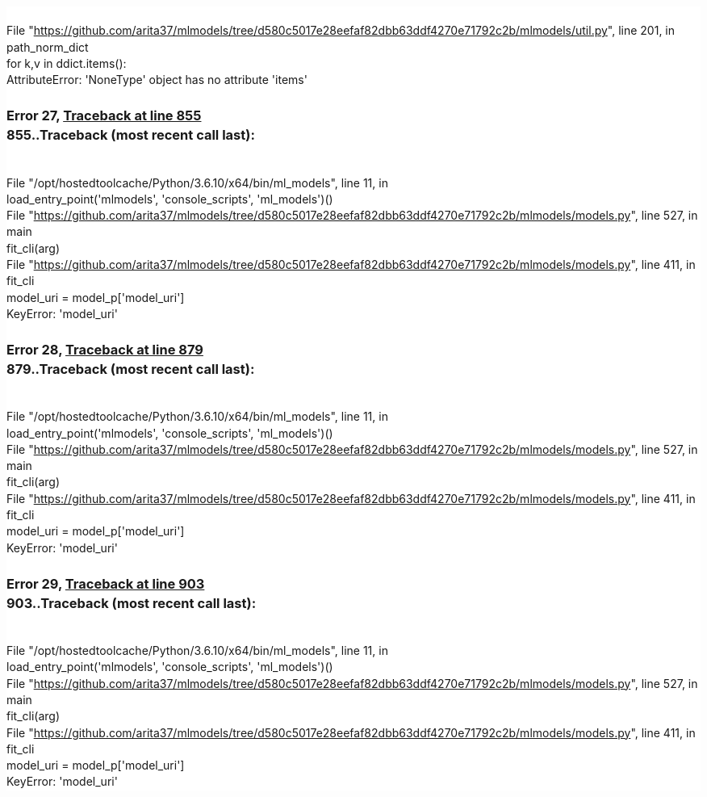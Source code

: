 <br />  File "https://github.com/arita37/mlmodels/tree/d580c5017e28eefaf82dbb63ddf4270e71792c2b/mlmodels/util.py", line 201, in path_norm_dict
<br />    for k,v in ddict.items():
<br />AttributeError: 'NoneType' object has no attribute 'items'



### Error 27, [Traceback at line 855](https://github.com/arita37/mlmodels_store/blob/master/log_json/log_json_2020-05-15-21-16_d580c5017e28eefaf82dbb63ddf4270e71792c2b.py#L855)<br />855..Traceback (most recent call last):
<br />  File "/opt/hostedtoolcache/Python/3.6.10/x64/bin/ml_models", line 11, in <module>
<br />    load_entry_point('mlmodels', 'console_scripts', 'ml_models')()
<br />  File "https://github.com/arita37/mlmodels/tree/d580c5017e28eefaf82dbb63ddf4270e71792c2b/mlmodels/models.py", line 527, in main
<br />    fit_cli(arg)
<br />  File "https://github.com/arita37/mlmodels/tree/d580c5017e28eefaf82dbb63ddf4270e71792c2b/mlmodels/models.py", line 411, in fit_cli
<br />    model_uri = model_p['model_uri']
<br />KeyError: 'model_uri'



### Error 28, [Traceback at line 879](https://github.com/arita37/mlmodels_store/blob/master/log_json/log_json_2020-05-15-21-16_d580c5017e28eefaf82dbb63ddf4270e71792c2b.py#L879)<br />879..Traceback (most recent call last):
<br />  File "/opt/hostedtoolcache/Python/3.6.10/x64/bin/ml_models", line 11, in <module>
<br />    load_entry_point('mlmodels', 'console_scripts', 'ml_models')()
<br />  File "https://github.com/arita37/mlmodels/tree/d580c5017e28eefaf82dbb63ddf4270e71792c2b/mlmodels/models.py", line 527, in main
<br />    fit_cli(arg)
<br />  File "https://github.com/arita37/mlmodels/tree/d580c5017e28eefaf82dbb63ddf4270e71792c2b/mlmodels/models.py", line 411, in fit_cli
<br />    model_uri = model_p['model_uri']
<br />KeyError: 'model_uri'



### Error 29, [Traceback at line 903](https://github.com/arita37/mlmodels_store/blob/master/log_json/log_json_2020-05-15-21-16_d580c5017e28eefaf82dbb63ddf4270e71792c2b.py#L903)<br />903..Traceback (most recent call last):
<br />  File "/opt/hostedtoolcache/Python/3.6.10/x64/bin/ml_models", line 11, in <module>
<br />    load_entry_point('mlmodels', 'console_scripts', 'ml_models')()
<br />  File "https://github.com/arita37/mlmodels/tree/d580c5017e28eefaf82dbb63ddf4270e71792c2b/mlmodels/models.py", line 527, in main
<br />    fit_cli(arg)
<br />  File "https://github.com/arita37/mlmodels/tree/d580c5017e28eefaf82dbb63ddf4270e71792c2b/mlmodels/models.py", line 411, in fit_cli
<br />    model_uri = model_p['model_uri']
<br />KeyError: 'model_uri'
